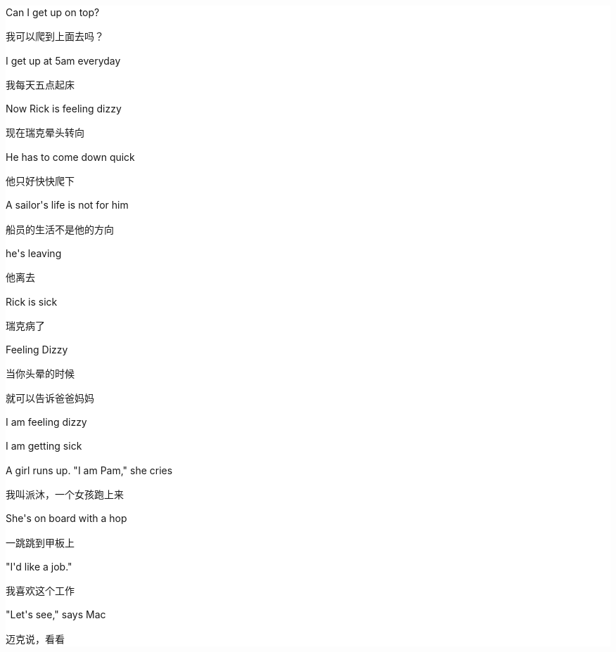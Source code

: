 

Can I get up on top?

我可以爬到上面去吗？

I get up at 5am everyday

我每天五点起床







Now Rick is feeling dizzy

现在瑞克晕头转向

He has to come down quick

他只好快快爬下

A sailor's life is not for him

船员的生活不是他的方向

he's leaving

他离去



Rick is sick 

瑞克病了



Feeling Dizzy

当你头晕的时候

就可以告诉爸爸妈妈

I am feeling dizzy

I am getting sick







A girl runs up. "I am Pam," she cries

我叫派沐，一个女孩跑上来

She's on board with a hop

一跳跳到甲板上

"I'd like a job."

我喜欢这个工作

"Let's see," says Mac

迈克说，看看
